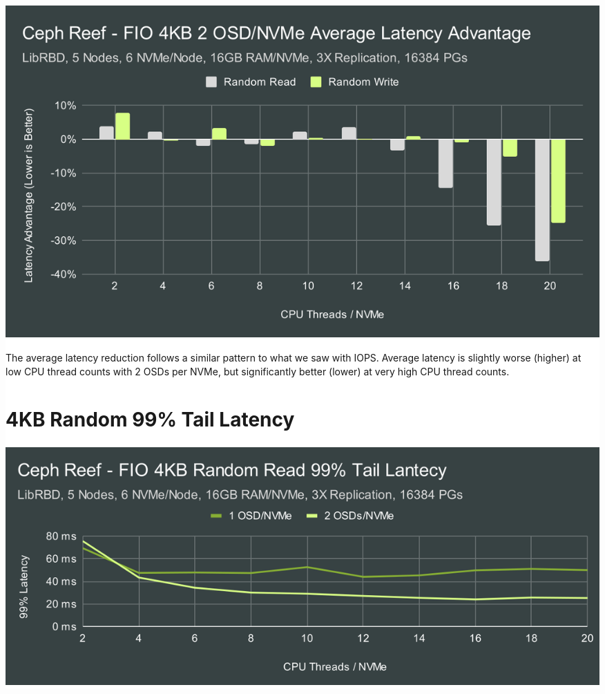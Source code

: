 ![](images/Ceph_Reef_-_FIO_4KB_2_OSD_NVMe_Average_Latency_Advantage.svg)

The average latency reduction follows a similar pattern to what we saw with IOPS.  Average latency is slightly worse (higher) at low CPU thread counts with 2 OSDs per NVMe, but significantly better (lower) at very high CPU thread counts.
<br>

# 4KB Random 99% Tail Latency

![](images/Ceph_Reef_-_FIO_4KB_Random_Read_99_Lantecy.svg)